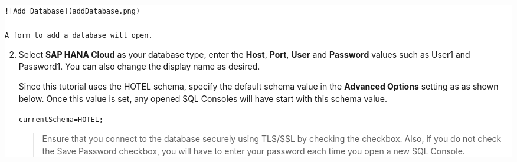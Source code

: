     ![Add Database](addDatabase.png)

    A form to add a database will open.

2.  Select **SAP HANA Cloud** as your database type, enter the **Host**, **Port**, **User** and **Password** values such as User1 and Password1.  You can also change the display name as desired.
   
    Since this tutorial uses the HOTEL schema, specify the default schema value in the **Advanced Options** setting as as shown below.  Once this value is set, any opened SQL Consoles will have start with this schema value. 
    
    ```Advanced Options Field
    currentSchema=HOTEL;
    ```

    >Ensure that you connect to the database securely using TLS/SSL by checking the checkbox. Also, if you do not check the Save Password checkbox, you will have to enter your password each time you open a new SQL Console.
